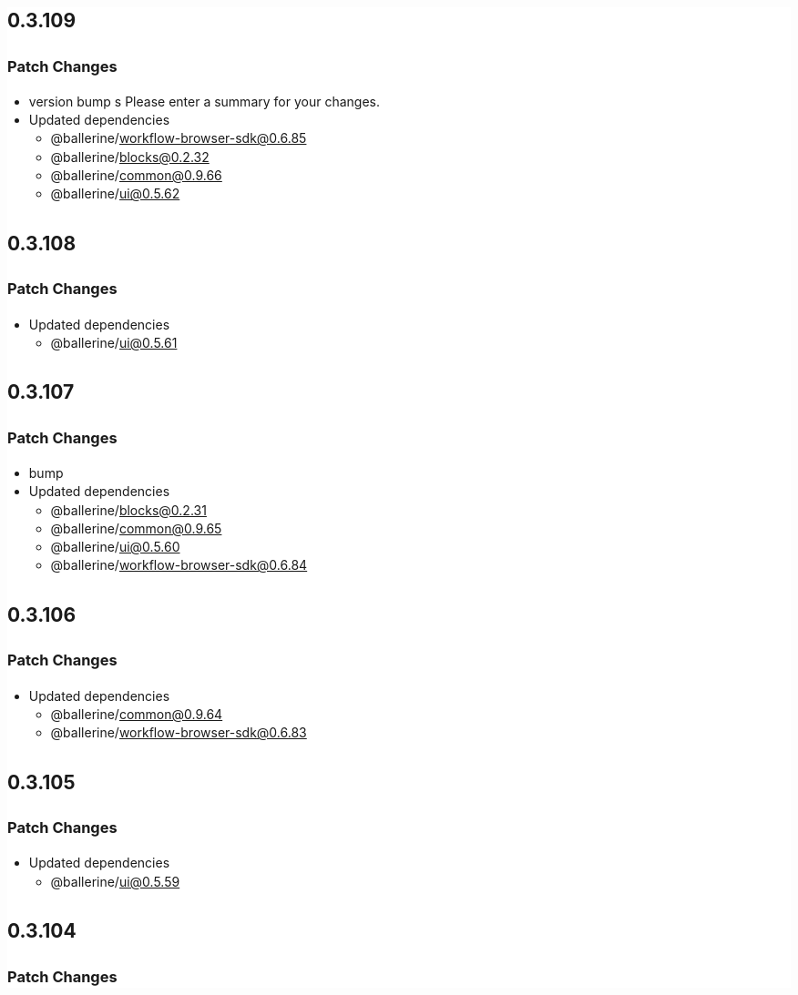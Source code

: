 ## 0.3.109

### Patch Changes

- version bump
  s Please enter a summary for your changes.
- Updated dependencies
  - @ballerine/workflow-browser-sdk@0.6.85
  - @ballerine/blocks@0.2.32
  - @ballerine/common@0.9.66
  - @ballerine/ui@0.5.62

## 0.3.108

### Patch Changes

- Updated dependencies
  - @ballerine/ui@0.5.61

## 0.3.107

### Patch Changes

- bump
- Updated dependencies
  - @ballerine/blocks@0.2.31
  - @ballerine/common@0.9.65
  - @ballerine/ui@0.5.60
  - @ballerine/workflow-browser-sdk@0.6.84

## 0.3.106

### Patch Changes

- Updated dependencies
  - @ballerine/common@0.9.64
  - @ballerine/workflow-browser-sdk@0.6.83

## 0.3.105

### Patch Changes

- Updated dependencies
  - @ballerine/ui@0.5.59

## 0.3.104

### Patch Changes
